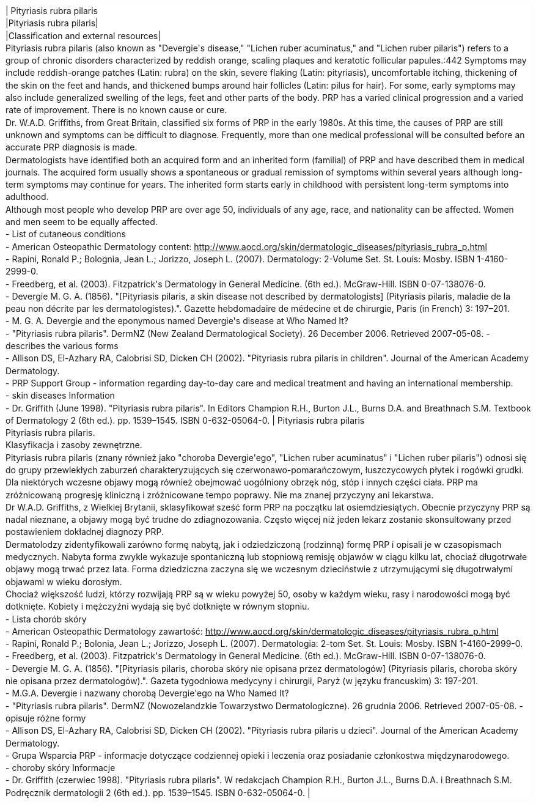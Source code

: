 | Pityriasis rubra pilaris<br/>&#124;Pityriasis rubra pilaris&#124;<br/>&#124;Classification and external resources&#124;<br/>Pityriasis rubra pilaris (also known as "Devergie's disease," "Lichen ruber acuminatus," and "Lichen ruber pilaris") refers to a group of chronic disorders characterized by reddish orange, scaling plaques and keratotic follicular papules.:442 Symptoms may include reddish-orange patches (Latin: rubra) on the skin, severe flaking (Latin: pityriasis), uncomfortable itching, thickening of the skin on the feet and hands, and thickened bumps around hair follicles (Latin: pilus for hair). For some, early symptoms may also include generalized swelling of the legs, feet and other parts of the body. PRP has a varied clinical progression and a varied rate of improvement. There is no known cause or cure.<br/>Dr. W.A.D. Griffiths, from Great Britain, classified six forms of PRP in the early 1980s. At this time, the causes of PRP are still unknown and symptoms can be difficult to diagnose. Frequently, more than one medical professional will be consulted before an accurate PRP diagnosis is made.<br/>Dermatologists have identified both an acquired form and an inherited form (familial) of PRP and have described them in medical journals. The acquired form usually shows a spontaneous or gradual remission of symptoms within several years although long-term symptoms may continue for years. The inherited form starts early in childhood with persistent long-term symptoms into adulthood.<br/>Although most people who develop PRP are over age 50, individuals of any age, race, and nationality can be affected. Women and men seem to be equally affected.<br/>- List of cutaneous conditions<br/>- American Osteopathic Dermatology content: http://www.aocd.org/skin/dermatologic_diseases/pityriasis_rubra_p.html<br/>- Rapini, Ronald P.; Bolognia, Jean L.; Jorizzo, Joseph L. (2007). Dermatology: 2-Volume Set. St. Louis: Mosby. ISBN 1-4160-2999-0.<br/>- Freedberg, et al. (2003). Fitzpatrick's Dermatology in General Medicine. (6th ed.). McGraw-Hill. ISBN 0-07-138076-0.<br/>- Devergie M. G. A. (1856). "[Pityriasis pilaris, a skin disease not described by dermatologists] (Pityriasis pilaris, maladie de la peau non décrite par les dermatologistes).". Gazette hebdomadaire de médecine et de chirurgie, Paris (in French) 3: 197–201.<br/>- M. G. A. Devergie and the eponymous named Devergie's disease at Who Named It?<br/>- "Pityriasis rubra pilaris". DermNZ (New Zealand Dermatological Society). 26 December 2006. Retrieved 2007-05-08. - describes the various forms<br/>- Allison DS, El-Azhary RA, Calobrisi SD, Dicken CH (2002). "Pityriasis rubra pilaris in children". Journal of the American Academy Dermatology.<br/>- PRP Support Group - information regarding day-to-day care and medical treatment and having an international membership.<br/>- skin diseases Information<br/>- Dr. Griffith (June 1998). "Pityriasis rubra pilaris". In Editors Champion R.H., Burton J.L., Burns D.A. and Breathnach S.M. Textbook of Dermatology 2 (6th ed.). pp. 1539–1545. ISBN 0-632-05064-0. | Pityriasis rubra pilaris<br/>Pityriasis rubra pilaris.<br/>Klasyfikacja i zasoby zewnętrzne.<br/>Pityriasis rubra pilaris (znany również jako "choroba Devergie'ego", "Lichen ruber acuminatus" i "Lichen ruber pilaris") odnosi się do grupy przewlekłych zaburzeń charakteryzujących się czerwonawo-pomarańczowym, łuszczycowych płytek i rogówki grudki. Dla niektórych wczesne objawy mogą również obejmować uogólniony obrzęk nóg, stóp i innych części ciała. PRP ma zróżnicowaną progresję kliniczną i zróżnicowane tempo poprawy. Nie ma znanej przyczyny ani lekarstwa.<br/>Dr W.A.D. Griffiths, z Wielkiej Brytanii, sklasyfikował sześć form PRP na początku lat osiemdziesiątych. Obecnie przyczyny PRP są nadal nieznane, a objawy mogą być trudne do zdiagnozowania. Często więcej niż jeden lekarz zostanie skonsultowany przed postawieniem dokładnej diagnozy PRP.<br/>Dermatolodzy zidentyfikowali zarówno formę nabytą, jak i odziedziczoną (rodzinną) formę PRP i opisali je w czasopismach medycznych. Nabyta forma zwykle wykazuje spontaniczną lub stopniową remisję objawów w ciągu kilku lat, chociaż długotrwałe objawy mogą trwać przez lata. Forma dziedziczna zaczyna się we wczesnym dzieciństwie z utrzymującymi się długotrwałymi objawami w wieku dorosłym.<br/>Chociaż większość ludzi, którzy rozwijają PRP są w wieku powyżej 50, osoby w każdym wieku, rasy i narodowości mogą być dotknięte. Kobiety i mężczyźni wydają się być dotknięte w równym stopniu.<br/>- Lista chorób skóry<br/>- American Osteopathic Dermatology zawartość: http://www.aocd.org/skin/dermatologic_diseases/pityriasis_rubra_p.html<br/>- Rapini, Ronald P.; Bolonia, Jean L.; Jorizzo, Joseph L. (2007). Dermatologia: 2-tom Set. St. Louis: Mosby. ISBN 1-4160-2999-0.<br/>- Freedberg, et al. (2003). Fitzpatrick's Dermatology in General Medicine. (6th ed.). McGraw-Hill. ISBN 0-07-138076-0.<br/>- Devergie M. G. A. (1856). "[Pityriasis pilaris, choroba skóry nie opisana przez dermatologów] (Pityriasis pilaris, choroba skóry nie opisana przez dermatologów).". Gazeta tygodniowa medycyny i chirurgii, Paryż (w języku francuskim) 3: 197-201.<br/>- M.G.A. Devergie i nazwany chorobą Devergie'ego na Who Named It?<br/>- "Pityriasis rubra pilaris". DermNZ (Nowozelandzkie Towarzystwo Dermatologiczne). 26 grudnia 2006. Retrieved 2007-05-08. - opisuje różne formy<br/>- Allison DS, El-Azhary RA, Calobrisi SD, Dicken CH (2002). "Pityriasis rubra pilaris u dzieci". Journal of the American Academy Dermatology.<br/>- Grupa Wsparcia PRP - informacje dotyczące codziennej opieki i leczenia oraz posiadanie członkostwa międzynarodowego.<br/>- choroby skóry Informacje<br/>- Dr. Griffith (czerwiec 1998). "Pityriasis rubra pilaris". W redakcjach Champion R.H., Burton J.L., Burns D.A. i Breathnach S.M. Podręcznik dermatologii 2 (6th ed.). pp. 1539–1545. ISBN 0-632-05064-0. |